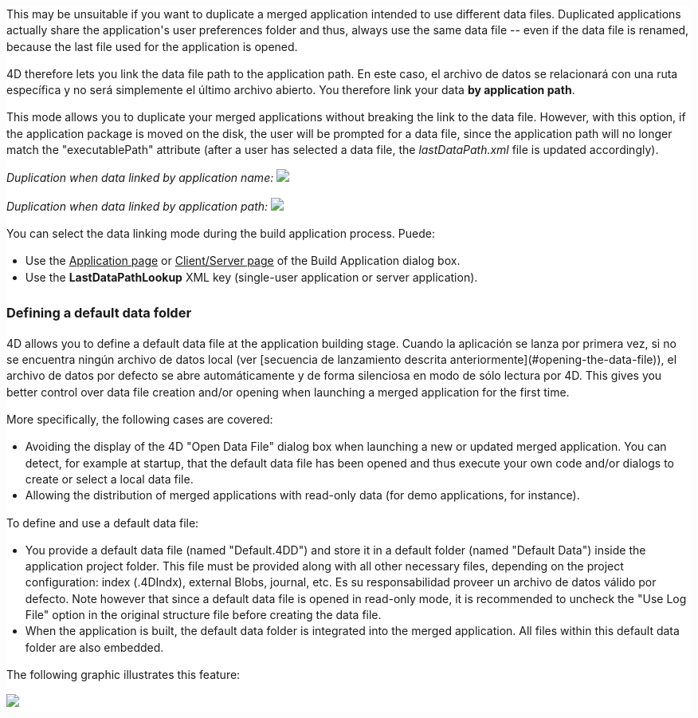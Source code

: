 This may be unsuitable if you want to duplicate a merged application intended to use different data files. Duplicated applications actually share the application's user preferences folder and thus, always use the same data file -- even if the data file is renamed, because the last file used for the application is opened.

4D therefore lets you link the data file path to the application path. En este caso, el archivo de datos se relacionará con una ruta específica y no será simplemente el último archivo abierto. You therefore link your data **by application path**.

This mode allows you to duplicate your merged applications without breaking the link to the data file. However, with this option, if the application package is moved on the disk, the user will be prompted for a data file, since the application path will no longer match the "executablePath" attribute (after a user has selected a data file, the *lastDataPath.xml* file is updated accordingly).


*Duplication when data linked by application name:* ![](assets/en/Project/datalinking1.png)

*Duplication when data linked by application path:* ![](assets/en/Project/datalinking2.png)

You can select the data linking mode during the build application process. Puede:

- Use the [Application page](#application) or [Client/Server page](#client-server) of the Build Application dialog box.
- Use the **LastDataPathLookup** XML key (single-user application or server application).


### Defining a default data folder

4D allows you to define a default data file at the application building stage. Cuando la aplicación se lanza por primera vez, si no se encuentra ningún archivo de datos local (ver \[secuencia de lanzamiento descrita anteriormente\](#opening-the-data-file)), el archivo de datos por defecto se abre automáticamente y de forma silenciosa en modo de sólo lectura por 4D. This gives you better control over data file creation and/or opening when launching a merged application for the first time.

More specifically, the following cases are covered:

- Avoiding the display of the 4D "Open Data File" dialog box when launching a new or updated merged application. You can detect, for example at startup, that the default data file has been opened and thus execute your own code and/or dialogs to create or select a local data file.
- Allowing the distribution of merged applications with read-only data (for demo applications, for instance).


To define and use a default data file:

- You provide a default data file (named "Default.4DD") and store it in a default folder (named "Default Data") inside the application project folder. This file must be provided along with all other necessary files, depending on the project configuration: index (.4DIndx), external Blobs, journal, etc. Es su responsabilidad proveer un archivo de datos válido por defecto. Note however that since a default data file is opened in read-only mode, it is recommended to uncheck the "Use Log File" option in the original structure file before creating the data file.
- When the application is built, the default data folder is integrated into the merged application. All files within this default data folder are also embedded.

The following graphic illustrates this feature:

![](assets/en/Project/DefaultData.png)
